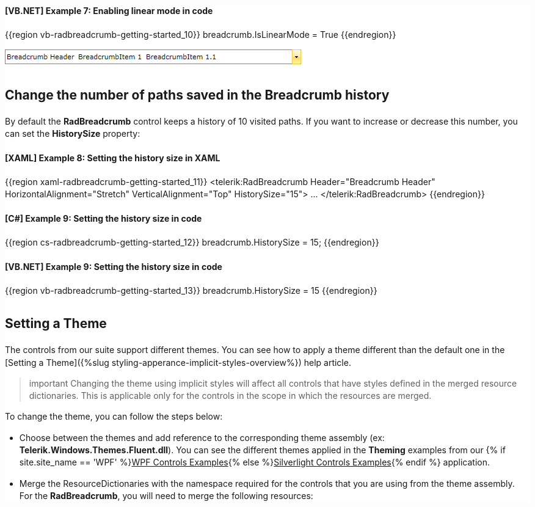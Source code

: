 #### __[VB.NET] Example 7: Enabling linear mode in code__  
{{region vb-radbreadcrumb-getting-started_10}}
	breadcrumb.IsLinearMode = True
{{endregion}}

![](images/breadcrumb_gettingstarted_linear_mode.png)

## Change the number of paths saved in the Breadcrumb history

By default the __RadBreadcrumb__ control keeps a history of 10 visited paths. If you want to increase or decrease this number, you can set the __HistorySize__ property:		

#### __[XAML] Example 8: Setting the history size in XAML__  
{{region xaml-radbreadcrumb-getting-started_11}}
	<telerik:RadBreadcrumb Header="Breadcrumb Header" HorizontalAlignment="Stretch"
	        VerticalAlignment="Top" HistorySize="15">
	    ...
	</telerik:RadBreadcrumb>
{{endregion}}

#### __[C#] Example 9: Setting the history size in code__  
{{region cs-radbreadcrumb-getting-started_12}}
	breadcrumb.HistorySize = 15;
{{endregion}}

#### __[VB.NET] Example 9: Setting the history size in code__  
{{region vb-radbreadcrumb-getting-started_13}}
	breadcrumb.HistorySize = 15
{{endregion}}

## Setting a Theme

The controls from our suite support different themes. You can see how to apply a theme different than the default one in the [Setting a Theme]({%slug styling-apperance-implicit-styles-overview%}) help article.

>important Changing the theme using implicit styles will affect all controls that have styles defined in the merged resource dictionaries. This is applicable only for the controls in the scope in which the resources are merged. 

To change the theme, you can follow the steps below:

* Choose between the themes and add reference to the corresponding theme assembly (ex: **Telerik.Windows.Themes.Fluent.dll**). You can see the different themes applied in the **Theming** examples from our {% if site.site_name == 'WPF' %}[WPF Controls Examples](https://demos.telerik.com/wpf/){% else %}[Silverlight Controls Examples](https://demos.telerik.com/silverlight/#Breadcrumb/Theming){% endif %} application.

* Merge the ResourceDictionaries with the namespace required for the controls that you are using from the theme assembly. For the __RadBreadcrumb__, you will need to merge the following resources:
